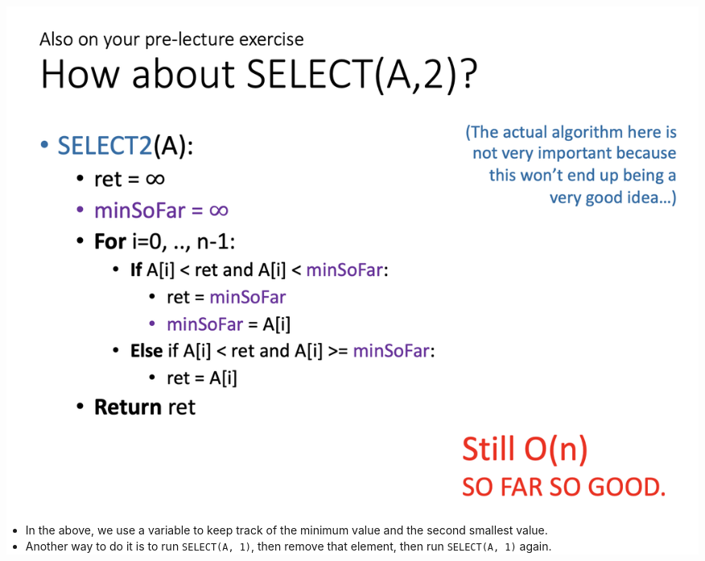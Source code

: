 ![image-20230415234356456](../../attachments/cs161.assets/image-20230415234356456.png)

* In the above, we use a variable to keep track of the minimum value and the second smallest value.
* Another way to do it is to run `SELECT(A, 1)`, then remove that element, then run `SELECT(A, 1)` again.
